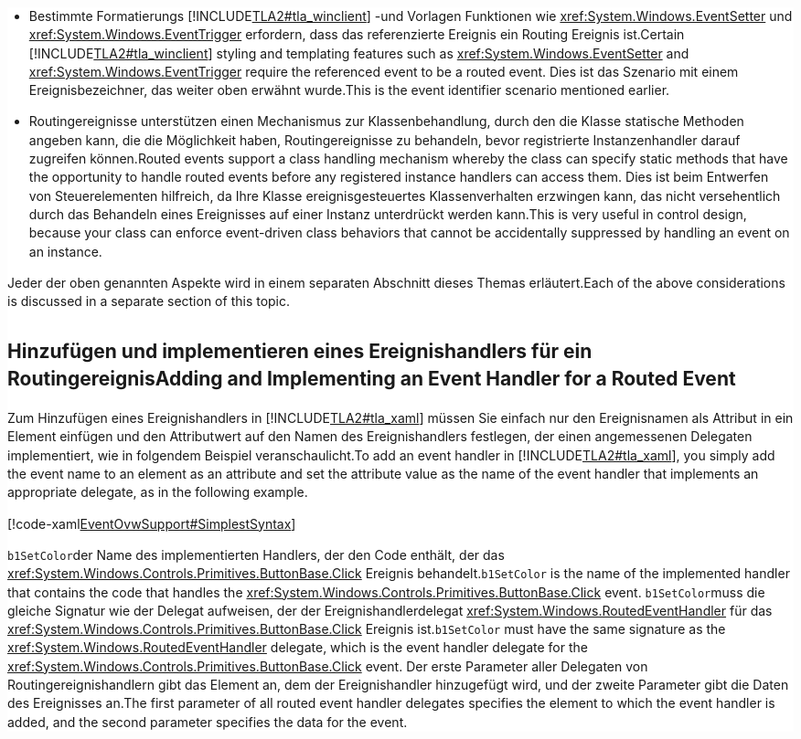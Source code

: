 - <span data-ttu-id="18b08-177">Bestimmte Formatierungs [!INCLUDE[TLA2#tla_winclient](../../../../includes/tla2sharptla-winclient-md.md)] -und Vorlagen Funktionen wie <xref:System.Windows.EventSetter> und <xref:System.Windows.EventTrigger> erfordern, dass das referenzierte Ereignis ein Routing Ereignis ist.</span><span class="sxs-lookup"><span data-stu-id="18b08-177">Certain [!INCLUDE[TLA2#tla_winclient](../../../../includes/tla2sharptla-winclient-md.md)] styling and templating features such as <xref:System.Windows.EventSetter> and <xref:System.Windows.EventTrigger> require the referenced event to be a routed event.</span></span> <span data-ttu-id="18b08-178">Dies ist das Szenario mit einem Ereignisbezeichner, das weiter oben erwähnt wurde.</span><span class="sxs-lookup"><span data-stu-id="18b08-178">This is the event identifier scenario mentioned earlier.</span></span>

- <span data-ttu-id="18b08-179">Routingereignisse unterstützen einen Mechanismus zur Klassenbehandlung, durch den die Klasse statische Methoden angeben kann, die die Möglichkeit haben, Routingereignisse zu behandeln, bevor registrierte Instanzenhandler darauf zugreifen können.</span><span class="sxs-lookup"><span data-stu-id="18b08-179">Routed events support a class handling mechanism whereby the class can specify static methods that have the opportunity to handle routed events before any registered instance handlers can access them.</span></span> <span data-ttu-id="18b08-180">Dies ist beim Entwerfen von Steuerelementen hilfreich, da Ihre Klasse ereignisgesteuertes Klassenverhalten erzwingen kann, das nicht versehentlich durch das Behandeln eines Ereignisses auf einer Instanz unterdrückt werden kann.</span><span class="sxs-lookup"><span data-stu-id="18b08-180">This is very useful in control design, because your class can enforce event-driven class behaviors that cannot be accidentally suppressed by handling an event on an instance.</span></span>

<span data-ttu-id="18b08-181">Jeder der oben genannten Aspekte wird in einem separaten Abschnitt dieses Themas erläutert.</span><span class="sxs-lookup"><span data-stu-id="18b08-181">Each of the above considerations is discussed in a separate section of this topic.</span></span>

<a name="event_handing"></a>

## <a name="adding-and-implementing-an-event-handler-for-a-routed-event"></a><span data-ttu-id="18b08-182">Hinzufügen und implementieren eines Ereignishandlers für ein Routingereignis</span><span class="sxs-lookup"><span data-stu-id="18b08-182">Adding and Implementing an Event Handler for a Routed Event</span></span>

<span data-ttu-id="18b08-183">Zum Hinzufügen eines Ereignishandlers in [!INCLUDE[TLA2#tla_xaml](../../../../includes/tla2sharptla-xaml-md.md)] müssen Sie einfach nur den Ereignisnamen als Attribut in ein Element einfügen und den Attributwert auf den Namen des Ereignishandlers festlegen, der einen angemessenen Delegaten implementiert, wie in folgendem Beispiel veranschaulicht.</span><span class="sxs-lookup"><span data-stu-id="18b08-183">To add an event handler in [!INCLUDE[TLA2#tla_xaml](../../../../includes/tla2sharptla-xaml-md.md)], you simply add the event name to an element as an attribute and set the attribute value as the name of the event handler that implements an appropriate delegate, as in the following example.</span></span>

[!code-xaml[EventOvwSupport#SimplestSyntax](~/samples/snippets/csharp/VS_Snippets_Wpf/EventOvwSupport/CSharp/default.xaml#simplestsyntax)]

<span data-ttu-id="18b08-184">`b1SetColor`der Name des implementierten Handlers, der den Code enthält, der das <xref:System.Windows.Controls.Primitives.ButtonBase.Click> Ereignis behandelt.</span><span class="sxs-lookup"><span data-stu-id="18b08-184">`b1SetColor` is the name of the implemented handler that contains the code that handles the <xref:System.Windows.Controls.Primitives.ButtonBase.Click> event.</span></span> <span data-ttu-id="18b08-185">`b1SetColor`muss die gleiche Signatur wie der Delegat aufweisen, der der Ereignishandlerdelegat <xref:System.Windows.RoutedEventHandler> für das <xref:System.Windows.Controls.Primitives.ButtonBase.Click> Ereignis ist.</span><span class="sxs-lookup"><span data-stu-id="18b08-185">`b1SetColor` must have the same signature as the <xref:System.Windows.RoutedEventHandler> delegate, which is the event handler delegate for the <xref:System.Windows.Controls.Primitives.ButtonBase.Click> event.</span></span> <span data-ttu-id="18b08-186">Der erste Parameter aller Delegaten von Routingereignishandlern gibt das Element an, dem der Ereignishandler hinzugefügt wird, und der zweite Parameter gibt die Daten des Ereignisses an.</span><span class="sxs-lookup"><span data-stu-id="18b08-186">The first parameter of all routed event handler delegates specifies the element to which the event handler is added, and the second parameter specifies the data for the event.</span></span>
